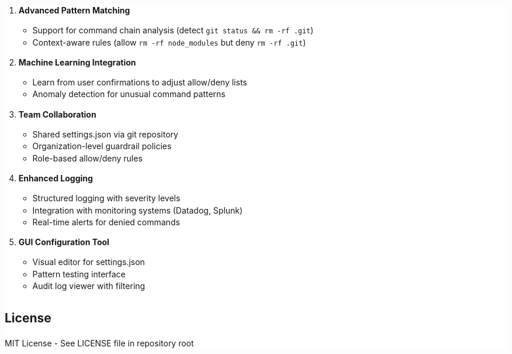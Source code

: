 1. **Advanced Pattern Matching**
   - Support for command chain analysis (detect `git status && rm -rf .git`)
   - Context-aware rules (allow `rm -rf node_modules` but deny `rm -rf .git`)

2. **Machine Learning Integration**
   - Learn from user confirmations to adjust allow/deny lists
   - Anomaly detection for unusual command patterns

3. **Team Collaboration**
   - Shared settings.json via git repository
   - Organization-level guardrail policies
   - Role-based allow/deny rules

4. **Enhanced Logging**
   - Structured logging with severity levels
   - Integration with monitoring systems (Datadog, Splunk)
   - Real-time alerts for denied commands

5. **GUI Configuration Tool**
   - Visual editor for settings.json
   - Pattern testing interface
   - Audit log viewer with filtering

## License

MIT License - See LICENSE file in repository root
